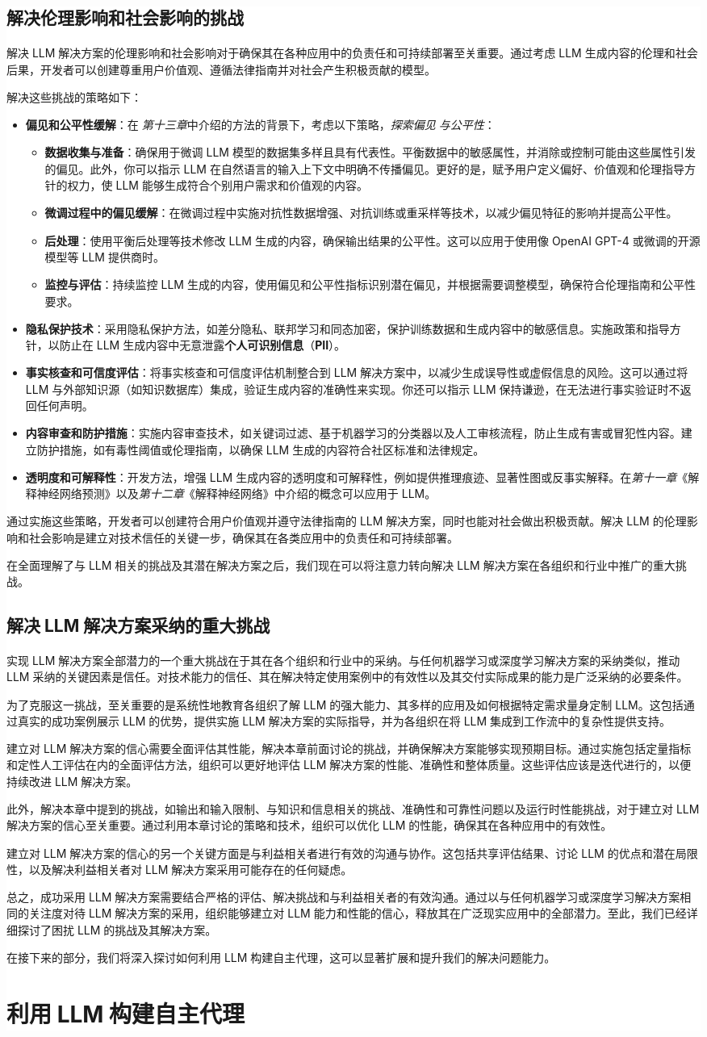 ## 解决伦理影响和社会影响的挑战

解决 LLM 解决方案的伦理影响和社会影响对于确保其在各种应用中的负责任和可持续部署至关重要。通过考虑 LLM 生成内容的伦理和社会后果，开发者可以创建尊重用户价值观、遵循法律指南并对社会产生积极贡献的模型。

解决这些挑战的策略如下：

+   **偏见和公平性缓解**：在 *第十三章*中介绍的方法的背景下，考虑以下策略，*探索偏见* *与公平性*：

    +   **数据收集与准备**：确保用于微调 LLM 模型的数据集多样且具有代表性。平衡数据中的敏感属性，并消除或控制可能由这些属性引发的偏见。此外，你可以指示 LLM 在自然语言的输入上下文中明确不传播偏见。更好的是，赋予用户定义偏好、价值观和伦理指导方针的权力，使 LLM 能够生成符合个别用户需求和价值观的内容。

    +   **微调过程中的偏见缓解**：在微调过程中实施对抗性数据增强、对抗训练或重采样等技术，以减少偏见特征的影响并提高公平性。

    +   **后处理**：使用平衡后处理等技术修改 LLM 生成的内容，确保输出结果的公平性。这可以应用于使用像 OpenAI GPT-4 或微调的开源模型等 LLM 提供商时。

    +   **监控与评估**：持续监控 LLM 生成的内容，使用偏见和公平性指标识别潜在偏见，并根据需要调整模型，确保符合伦理指南和公平性要求。

+   **隐私保护技术**：采用隐私保护方法，如差分隐私、联邦学习和同态加密，保护训练数据和生成内容中的敏感信息。实施政策和指导方针，以防止在 LLM 生成内容中无意泄露**个人可识别信息**（**PII**）。

+   **事实核查和可信度评估**：将事实核查和可信度评估机制整合到 LLM 解决方案中，以减少生成误导性或虚假信息的风险。这可以通过将 LLM 与外部知识源（如知识数据库）集成，验证生成内容的准确性来实现。你还可以指示 LLM 保持谦逊，在无法进行事实验证时不返回任何声明。

+   **内容审查和防护措施**：实施内容审查技术，如关键词过滤、基于机器学习的分类器以及人工审核流程，防止生成有害或冒犯性内容。建立防护措施，如有毒性阈值或伦理指南，以确保 LLM 生成的内容符合社区标准和法律规定。

+   **透明度和可解释性**：开发方法，增强 LLM 生成内容的透明度和可解释性，例如提供推理痕迹、显著性图或反事实解释。在*第十一章*《解释神经网络预测》以及*第十二章*《解释神经网络》中介绍的概念可以应用于 LLM。

通过实施这些策略，开发者可以创建符合用户价值观并遵守法律指南的 LLM 解决方案，同时也能对社会做出积极贡献。解决 LLM 的伦理影响和社会影响是建立对技术信任的关键一步，确保其在各类应用中的负责任和可持续部署。

在全面理解了与 LLM 相关的挑战及其潜在解决方案之后，我们现在可以将注意力转向解决 LLM 解决方案在各组织和行业中推广的重大挑战。

## 解决 LLM 解决方案采纳的重大挑战

实现 LLM 解决方案全部潜力的一个重大挑战在于其在各个组织和行业中的采纳。与任何机器学习或深度学习解决方案的采纳类似，推动 LLM 采纳的关键因素是信任。对技术能力的信任、其在解决特定使用案例中的有效性以及其交付实际成果的能力是广泛采纳的必要条件。

为了克服这一挑战，至关重要的是系统性地教育各组织了解 LLM 的强大能力、其多样的应用及如何根据特定需求量身定制 LLM。这包括通过真实的成功案例展示 LLM 的优势，提供实施 LLM 解决方案的实际指导，并为各组织在将 LLM 集成到工作流中的复杂性提供支持。

建立对 LLM 解决方案的信心需要全面评估其性能，解决本章前面讨论的挑战，并确保解决方案能够实现预期目标。通过实施包括定量指标和定性人工评估在内的全面评估方法，组织可以更好地评估 LLM 解决方案的性能、准确性和整体质量。这些评估应该是迭代进行的，以便持续改进 LLM 解决方案。

此外，解决本章中提到的挑战，如输出和输入限制、与知识和信息相关的挑战、准确性和可靠性问题以及运行时性能挑战，对于建立对 LLM 解决方案的信心至关重要。通过利用本章讨论的策略和技术，组织可以优化 LLM 的性能，确保其在各种应用中的有效性。

建立对 LLM 解决方案的信心的另一个关键方面是与利益相关者进行有效的沟通与协作。这包括共享评估结果、讨论 LLM 的优点和潜在局限性，以及解决利益相关者对 LLM 解决方案采用可能存在的任何疑虑。

总之，成功采用 LLM 解决方案需要结合严格的评估、解决挑战和与利益相关者的有效沟通。通过以与任何机器学习或深度学习解决方案相同的关注度对待 LLM 解决方案的采用，组织能够建立对 LLM 能力和性能的信心，释放其在广泛现实应用中的全部潜力。至此，我们已经详细探讨了困扰 LLM 的挑战及其解决方案。

在接下来的部分，我们将深入探讨如何利用 LLM 构建自主代理，这可以显著扩展和提升我们的解决问题能力。

# 利用 LLM 构建自主代理
